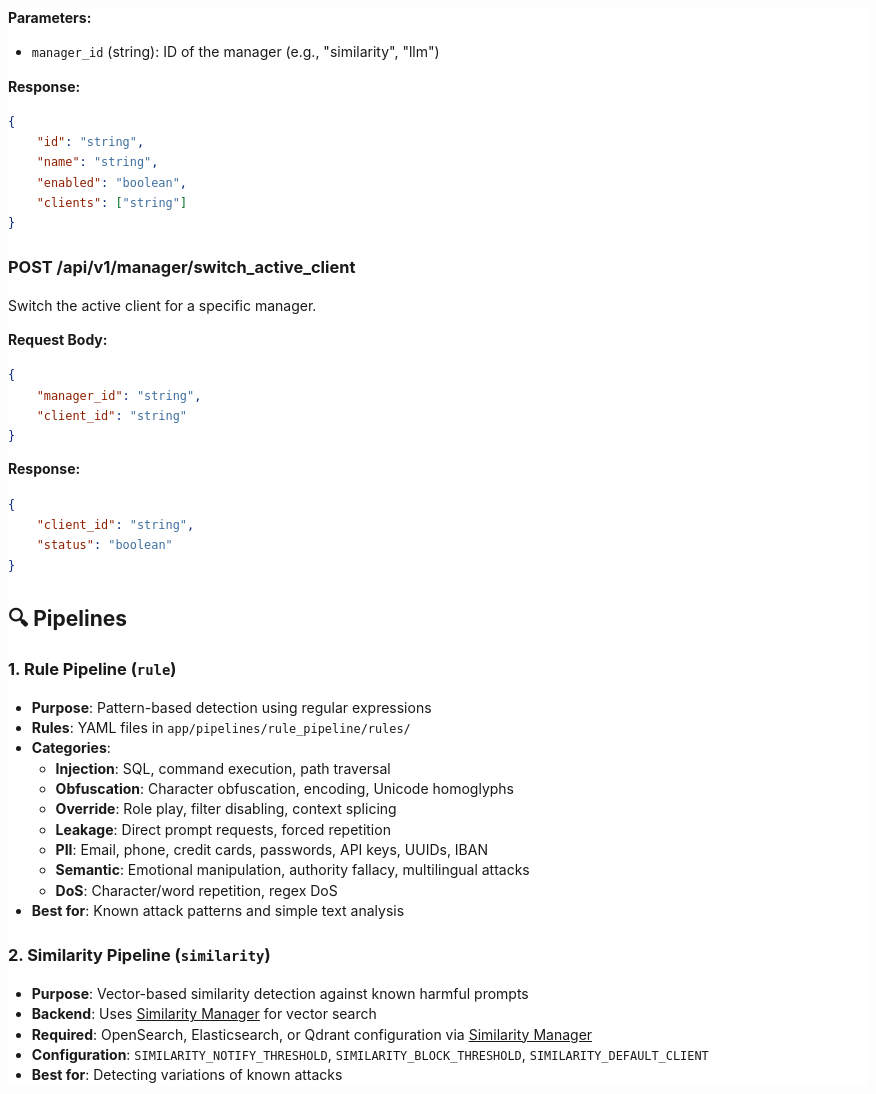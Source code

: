 **Parameters:**
- `manager_id` (string): ID of the manager (e.g., "similarity", "llm")

**Response:**
```json
{
    "id": "string",
    "name": "string",
    "enabled": "boolean",
    "clients": ["string"]
}
```

### POST /api/v1/manager/switch_active_client

Switch the active client for a specific manager.

**Request Body:**
```json
{
    "manager_id": "string",
    "client_id": "string"
}
```

**Response:**
```json
{
    "client_id": "string",
    "status": "boolean"
}
```

## 🔍 Pipelines

### 1. Rule Pipeline (`rule`)
- **Purpose**: Pattern-based detection using regular expressions
- **Rules**: YAML files in `app/pipelines/rule_pipeline/rules/`
- **Categories**: 
  - **Injection**: SQL, command execution, path traversal
  - **Obfuscation**: Character obfuscation, encoding, Unicode homoglyphs
  - **Override**: Role play, filter disabling, context splicing
  - **Leakage**: Direct prompt requests, forced repetition
  - **PII**: Email, phone, credit cards, passwords, API keys, UUIDs, IBAN
  - **Semantic**: Emotional manipulation, authority fallacy, multilingual attacks
  - **DoS**: Character/word repetition, regex DoS
- **Best for**: Known attack patterns and simple text analysis

### 2. Similarity Pipeline (`similarity`)
- **Purpose**: Vector-based similarity detection against known harmful prompts
- **Backend**: Uses [Similarity Manager](#similarity-manager) for vector search
- **Required**: OpenSearch, Elasticsearch, or Qdrant configuration via [Similarity Manager](#similarity-manager)
- **Configuration**: `SIMILARITY_NOTIFY_THRESHOLD`, `SIMILARITY_BLOCK_THRESHOLD`, `SIMILARITY_DEFAULT_CLIENT`
- **Best for**: Detecting variations of known attacks
